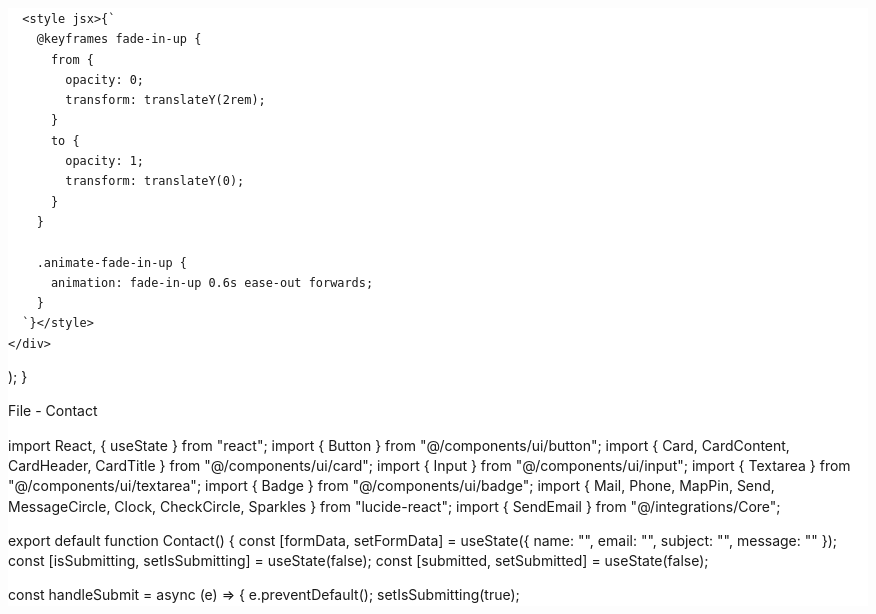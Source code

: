       <style jsx>{`
        @keyframes fade-in-up {
          from {
            opacity: 0;
            transform: translateY(2rem);
          }
          to {
            opacity: 1;
            transform: translateY(0);
          }
        }

        .animate-fade-in-up {
          animation: fade-in-up 0.6s ease-out forwards;
        }
      `}</style>
    </div>
  );
}

File - Contact

import React, { useState } from "react";
import { Button } from "@/components/ui/button";
import { Card, CardContent, CardHeader, CardTitle } from "@/components/ui/card";
import { Input } from "@/components/ui/input";
import { Textarea } from "@/components/ui/textarea";
import { Badge } from "@/components/ui/badge";
import { 
  Mail, 
  Phone, 
  MapPin, 
  Send, 
  MessageCircle, 
  Clock,
  CheckCircle,
  Sparkles
} from "lucide-react";
import { SendEmail } from "@/integrations/Core";

export default function Contact() {
  const [formData, setFormData] = useState({
    name: "",
    email: "",
    subject: "",
    message: ""
  });
  const [isSubmitting, setIsSubmitting] = useState(false);
  const [submitted, setSubmitted] = useState(false);

  const handleSubmit = async (e) => {
    e.preventDefault();
    setIsSubmitting(true);
    